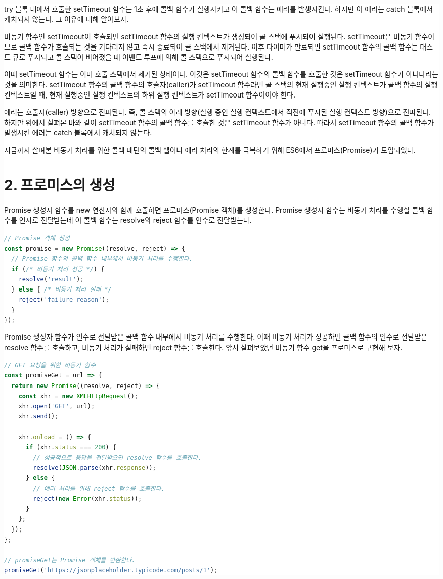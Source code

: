 try 블록 내에서 호출한 setTimeout 함수는 1초 후에 콜백 함수가 실행시키고 이 콜백 함수는 에러를 발생시킨다. 하지만 이 에러는 catch 블록에서 캐치되지 않는다. 그 이유에 대해 알아보자.

비동기 함수인 setTimeout이 호출되면 setTimeout 함수의 실행 컨텍스트가 생성되어 콜 스택에 푸시되어 실행된다. setTimeout은 비동기 함수이므로 콜백 함수가 호출되는 것을 기다리지 않고 즉시 종료되어 콜 스택에서 제거된다. 이후 타이머가 만료되면 setTimeout 함수의 콜백 함수는 태스트 큐로 푸시되고 콜 스택이 비어졌을 때 이벤트 루프에 의해 콜 스택으로 푸시되어 실행된다.

이때 setTimeout 함수는 이미 호출 스택에서 제거된 상태이다. 이것은 setTimeout 함수의 콜백 함수를 호출한 것은 setTimeout 함수가 아니다라는 것을 의미한다. setTimeout 함수의 콜백 함수의 호출자(caller)가 setTimeout 함수라면 콜 스택의 현재 실행중인 실행 컨텍스트가 콜백 함수의 실행 컨텍스트일 때, 현재 실행중인 실행 컨텍스트의 하위 실행 컨텍스트가 setTimeout 함수이어야 한다.

에러는 호출자(caller) 방향으로 전파된다. 즉, 콜 스택의 아래 방향(실행 중인 실행 컨텍스트에서 직전에 푸시된 실행 컨텍스트 방향)으로 전파된다. 하지만 위에서 살펴본 바와 같이 setTimeout 함수의 콜백 함수를 호출한 것은 setTimeout 함수가 아니다. 따라서 setTimeout 함수의 콜백 함수가 발생시킨 에러는 catch 블록에서 캐치되지 않는다.

지금까지 살펴본 비동기 처리를 위한 콜백 패턴의 콜백 헬이나 에러 처리의 한계를 극복하기 위해 ES6에서 프로미스(Promise)가 도입되었다.

# 2. 프로미스의 생성

Promise 생성자 함수를 new 연산자와 함께 호출하면 프로미스(Promise 객체)를 생성한다. Promise 생성자 함수는 비동기 처리를 수행할 콜백 함수를 인자로 전달받는데 이 콜백 함수는 resolve와 reject 함수를 인수로 전달받는다.

```javascript
// Promise 객체 생성
const promise = new Promise((resolve, reject) => {
  // Promise 함수의 콜백 함수 내부에서 비동기 처리를 수행한다.
  if (/* 비동기 처리 성공 */) {
    resolve('result');
  } else { /* 비동기 처리 실패 */
    reject('failure reason');
  }
});
```

Promise 생성자 함수가 인수로 전달받은 콜백 함수 내부에서 비동기 처리를 수행한다. 이때 비동기 처리가 성공하면 콜백 함수의 인수로 전달받은 resolve 함수를 호출하고, 비동기 처리가 실패하면 reject 함수를 호출한다. 앞서 살펴보았던 비동기 함수 get을 프로미스로 구현해 보자.

```javascript
// GET 요청을 위한 비동기 함수
const promiseGet = url => {
  return new Promise((resolve, reject) => {
    const xhr = new XMLHttpRequest();
    xhr.open('GET', url);
    xhr.send();

    xhr.onload = () => {
      if (xhr.status === 200) {
        // 성공적으로 응답을 전달받으면 resolve 함수를 호출한다.
        resolve(JSON.parse(xhr.response));
      } else {
        // 에러 처리를 위해 reject 함수를 호출한다.
        reject(new Error(xhr.status));
      }
    };
  });
};

// promiseGet는 Promise 객체를 반환한다.
promiseGet('https://jsonplaceholder.typicode.com/posts/1');
```

